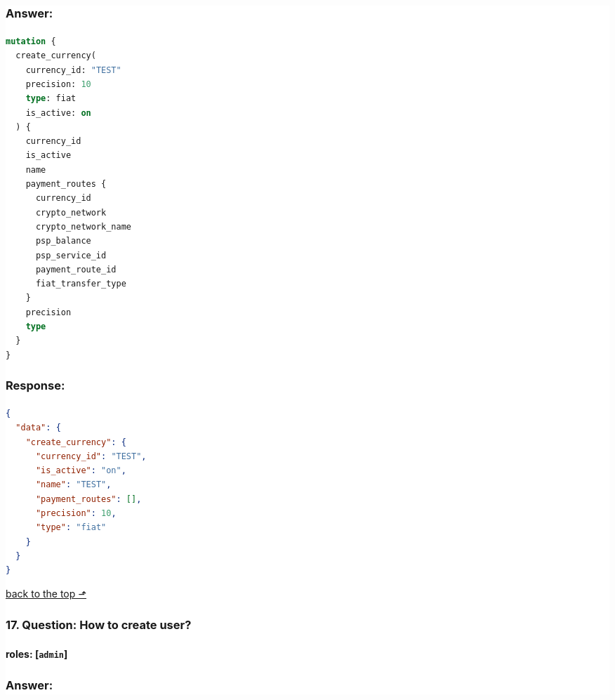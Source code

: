 ### Answer:

```graphql
mutation {
  create_currency(
    currency_id: "TEST"
    precision: 10
    type: fiat
    is_active: on
  ) {
    currency_id
    is_active
    name
    payment_routes {
      currency_id
      crypto_network
      crypto_network_name
      psp_balance
      psp_service_id
      payment_route_id
      fiat_transfer_type
    }
    precision
    type
  }
}
```

### Response:

```json
{
  "data": {
    "create_currency": {
      "currency_id": "TEST",
      "is_active": "on",
      "name": "TEST",
      "payment_routes": [],
      "precision": 10,
      "type": "fiat"
    }
  }
}
```
[back to the top &#11023;](#table-of-contents)

### 17. Question: How to create user?
#### roles: [`admin`]

### Answer:
